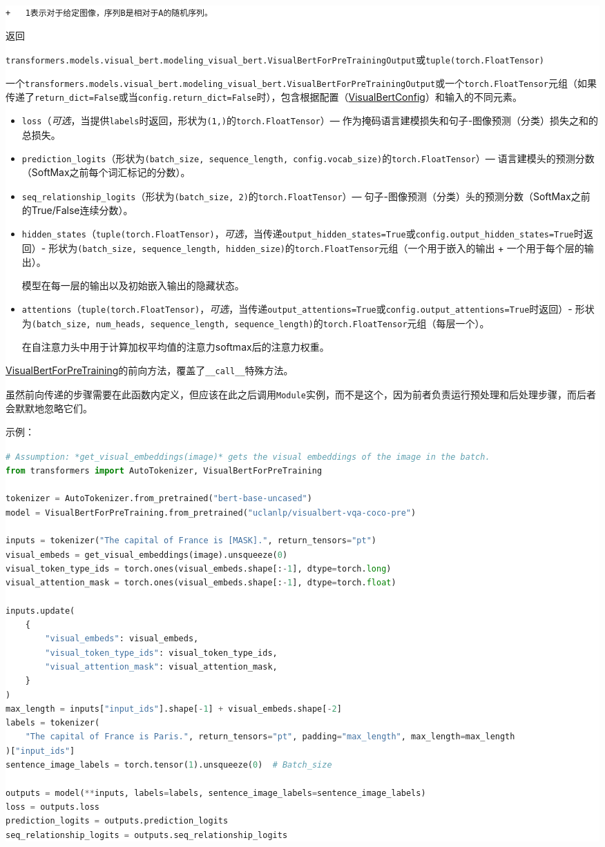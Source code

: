     +   1表示对于给定图像，序列B是相对于A的随机序列。

返回

`transformers.models.visual_bert.modeling_visual_bert.VisualBertForPreTrainingOutput`或`tuple(torch.FloatTensor)`

一个`transformers.models.visual_bert.modeling_visual_bert.VisualBertForPreTrainingOutput`或一个`torch.FloatTensor`元组（如果传递了`return_dict=False`或当`config.return_dict=False`时），包含根据配置（[VisualBertConfig](/docs/transformers/v4.37.2/en/model_doc/visual_bert#transformers.VisualBertConfig)）和输入的不同元素。

+   `loss`（*可选*，当提供`labels`时返回，形状为`(1,)`的`torch.FloatTensor`）— 作为掩码语言建模损失和句子-图像预测（分类）损失之和的总损失。

+   `prediction_logits`（形状为`(batch_size, sequence_length, config.vocab_size)`的`torch.FloatTensor`）— 语言建模头的预测分数（SoftMax之前每个词汇标记的分数）。

+   `seq_relationship_logits`（形状为`(batch_size, 2)`的`torch.FloatTensor`）— 句子-图像预测（分类）头的预测分数（SoftMax之前的True/False连续分数）。

+   `hidden_states`（`tuple(torch.FloatTensor)`，*可选*，当传递`output_hidden_states=True`或`config.output_hidden_states=True`时返回）- 形状为`(batch_size, sequence_length, hidden_size)`的`torch.FloatTensor`元组（一个用于嵌入的输出 + 一个用于每个层的输出）。

    模型在每一层的输出以及初始嵌入输出的隐藏状态。

+   `attentions`（`tuple(torch.FloatTensor)`，*可选*，当传递`output_attentions=True`或`config.output_attentions=True`时返回）- 形状为`(batch_size, num_heads, sequence_length, sequence_length)`的`torch.FloatTensor`元组（每层一个）。

    在自注意力头中用于计算加权平均值的注意力softmax后的注意力权重。

[VisualBertForPreTraining](/docs/transformers/v4.37.2/en/model_doc/visual_bert#transformers.VisualBertForPreTraining)的前向方法，覆盖了`__call__`特殊方法。

虽然前向传递的步骤需要在此函数内定义，但应该在此之后调用`Module`实例，而不是这个，因为前者负责运行预处理和后处理步骤，而后者会默默地忽略它们。

示例：

```py
# Assumption: *get_visual_embeddings(image)* gets the visual embeddings of the image in the batch.
from transformers import AutoTokenizer, VisualBertForPreTraining

tokenizer = AutoTokenizer.from_pretrained("bert-base-uncased")
model = VisualBertForPreTraining.from_pretrained("uclanlp/visualbert-vqa-coco-pre")

inputs = tokenizer("The capital of France is [MASK].", return_tensors="pt")
visual_embeds = get_visual_embeddings(image).unsqueeze(0)
visual_token_type_ids = torch.ones(visual_embeds.shape[:-1], dtype=torch.long)
visual_attention_mask = torch.ones(visual_embeds.shape[:-1], dtype=torch.float)

inputs.update(
    {
        "visual_embeds": visual_embeds,
        "visual_token_type_ids": visual_token_type_ids,
        "visual_attention_mask": visual_attention_mask,
    }
)
max_length = inputs["input_ids"].shape[-1] + visual_embeds.shape[-2]
labels = tokenizer(
    "The capital of France is Paris.", return_tensors="pt", padding="max_length", max_length=max_length
)["input_ids"]
sentence_image_labels = torch.tensor(1).unsqueeze(0)  # Batch_size

outputs = model(**inputs, labels=labels, sentence_image_labels=sentence_image_labels)
loss = outputs.loss
prediction_logits = outputs.prediction_logits
seq_relationship_logits = outputs.seq_relationship_logits
```

